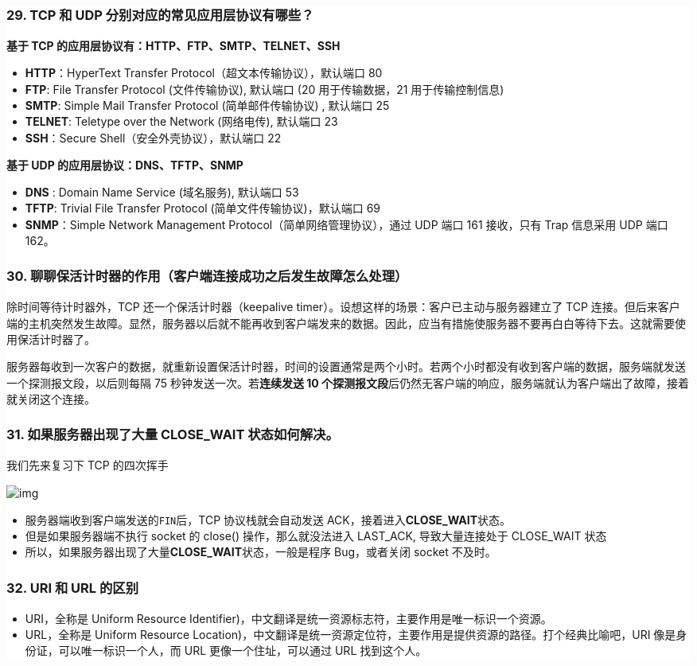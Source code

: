 

### 29. TCP 和 UDP 分别对应的常见应用层协议有哪些？



**基于 TCP 的应用层协议有：HTTP、FTP、SMTP、TELNET、SSH**



- **HTTP**：HyperText Transfer Protocol（超文本传输协议），默认端口 80
- **FTP**: File Transfer Protocol (文件传输协议), 默认端口 (20 用于传输数据，21 用于传输控制信息)
- **SMTP**: Simple Mail Transfer Protocol (简单邮件传输协议) , 默认端口 25
- **TELNET**: Teletype over the Network (网络电传), 默认端口 23
- **SSH**：Secure Shell（安全外壳协议），默认端口 22



**基于 UDP 的应用层协议：DNS、TFTP、SNMP**



- **DNS** : Domain Name Service (域名服务), 默认端口 53
- **TFTP**: Trivial File Transfer Protocol (简单文件传输协议)，默认端口 69
- **SNMP**：Simple Network Management Protocol（简单网络管理协议），通过 UDP 端口 161 接收，只有 Trap 信息采用 UDP 端口 162。



### 30. 聊聊保活计时器的作用（客户端连接成功之后发生故障怎么处理）



除时间等待计时器外，TCP 还一个保活计时器（keepalive timer）。设想这样的场景：客户已主动与服务器建立了 TCP 连接。但后来客户端的主机突然发生故障。显然，服务器以后就不能再收到客户端发来的数据。因此，应当有措施使服务器不要再白白等待下去。这就需要使用保活计时器了。



服务器每收到一次客户的数据，就重新设置保活计时器，时间的设置通常是两个小时。若两个小时都没有收到客户端的数据，服务端就发送一个探测报文段，以后则每隔 75 秒钟发送一次。若**连续发送 10 个探测报文段**后仍然无客户端的响应，服务端就认为客户端出了故障，接着就关闭这个连接。



### 31. 如果服务器出现了大量 CLOSE_WAIT 状态如何解决。



我们先来复习下 TCP 的四次挥手



![img](https://cdn.nlark.com/yuque/0/2022/png/22219483/1648344514375-b3395634-6b7f-46a0-bef5-03e911033c1a.png)



- 服务器端收到客户端发送的`FIN`后，TCP 协议栈就会自动发送 ACK，接着进入**CLOSE_WAIT**状态。
- 但是如果服务器端不执行 socket 的 close() 操作，那么就没法进入 LAST_ACK, 导致大量连接处于 CLOSE_WAIT 状态
- 所以，如果服务器出现了大量**CLOSE_WAIT**状态，一般是程序 Bug，或者关闭 socket 不及时。



### 32. URI 和 URL 的区别



- URI，全称是 Uniform Resource Identifier)，中文翻译是统一资源标志符，主要作用是唯一标识一个资源。
- URL，全称是 Uniform Resource Location)，中文翻译是统一资源定位符，主要作用是提供资源的路径。打个经典比喻吧，URI 像是身份证，可以唯一标识一个人，而 URL 更像一个住址，可以通过 URL 找到这个人。
